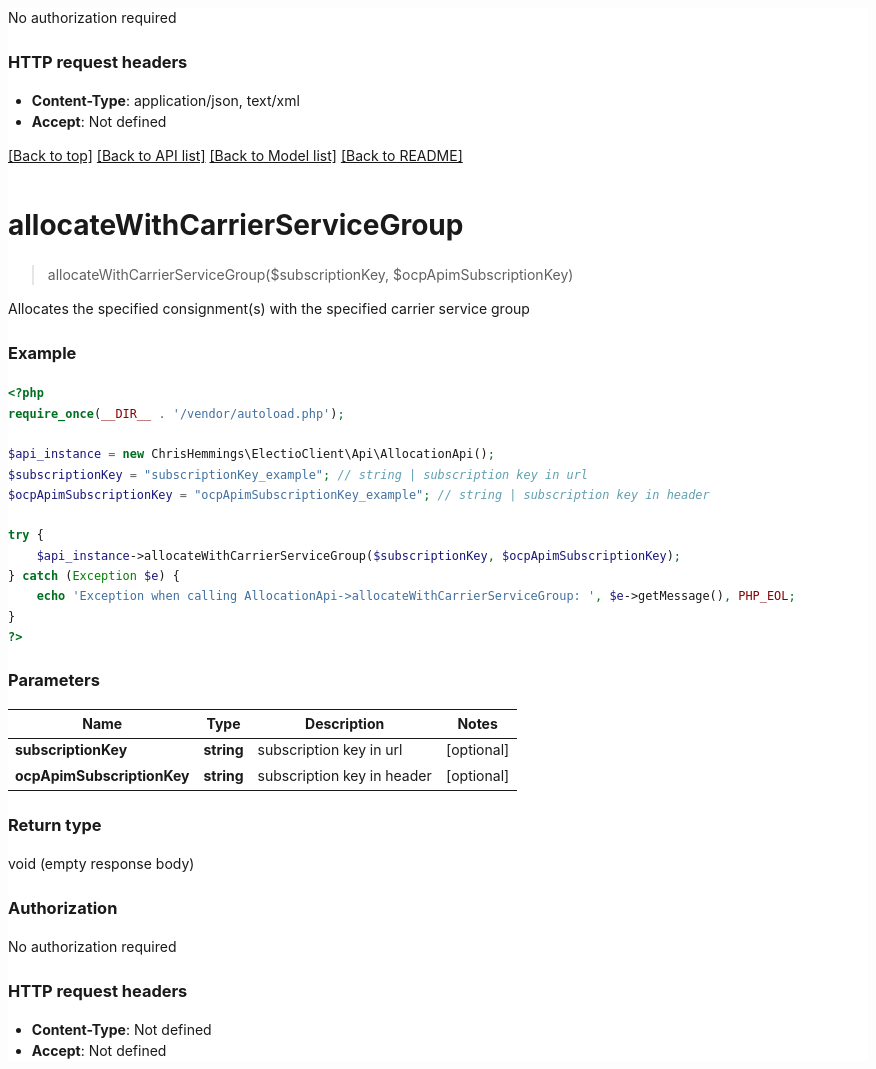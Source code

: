 No authorization required

### HTTP request headers

 - **Content-Type**: application/json, text/xml
 - **Accept**: Not defined

[[Back to top]](#) [[Back to API list]](../../README.md#documentation-for-api-endpoints) [[Back to Model list]](../../README.md#documentation-for-models) [[Back to README]](../../README.md)

# **allocateWithCarrierServiceGroup**
> allocateWithCarrierServiceGroup($subscriptionKey, $ocpApimSubscriptionKey)



Allocates the specified consignment(s) with the specified carrier service group

### Example
```php
<?php
require_once(__DIR__ . '/vendor/autoload.php');

$api_instance = new ChrisHemmings\ElectioClient\Api\AllocationApi();
$subscriptionKey = "subscriptionKey_example"; // string | subscription key in url
$ocpApimSubscriptionKey = "ocpApimSubscriptionKey_example"; // string | subscription key in header

try {
    $api_instance->allocateWithCarrierServiceGroup($subscriptionKey, $ocpApimSubscriptionKey);
} catch (Exception $e) {
    echo 'Exception when calling AllocationApi->allocateWithCarrierServiceGroup: ', $e->getMessage(), PHP_EOL;
}
?>
```

### Parameters

Name | Type | Description  | Notes
------------- | ------------- | ------------- | -------------
 **subscriptionKey** | **string**| subscription key in url | [optional]
 **ocpApimSubscriptionKey** | **string**| subscription key in header | [optional]

### Return type

void (empty response body)

### Authorization

No authorization required

### HTTP request headers

 - **Content-Type**: Not defined
 - **Accept**: Not defined
